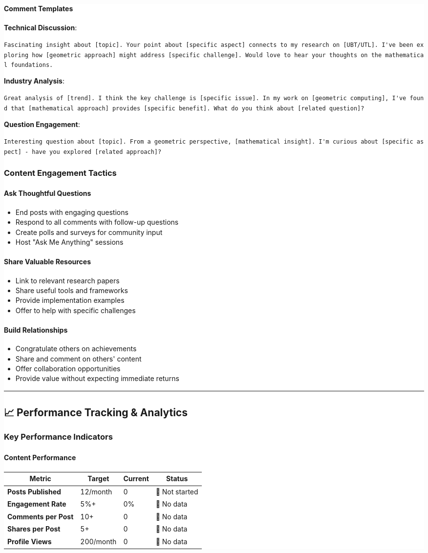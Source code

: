 #### Comment Templates
**Technical Discussion**:
```
Fascinating insight about [topic]. Your point about [specific aspect] connects to my research on [UBT/UTL]. I've been exploring how [geometric approach] might address [specific challenge]. Would love to hear your thoughts on the mathematical foundations.
```

**Industry Analysis**:
```
Great analysis of [trend]. I think the key challenge is [specific issue]. In my work on [geometric computing], I've found that [mathematical approach] provides [specific benefit]. What do you think about [related question]?
```

**Question Engagement**:
```
Interesting question about [topic]. From a geometric perspective, [mathematical insight]. I'm curious about [specific aspect] - have you explored [related approach]?
```

### Content Engagement Tactics

#### Ask Thoughtful Questions
- End posts with engaging questions
- Respond to all comments with follow-up questions
- Create polls and surveys for community input
- Host "Ask Me Anything" sessions

#### Share Valuable Resources
- Link to relevant research papers
- Share useful tools and frameworks
- Provide implementation examples
- Offer to help with specific challenges

#### Build Relationships
- Congratulate others on achievements
- Share and comment on others' content
- Offer collaboration opportunities
- Provide value without expecting immediate returns

---

## 📈 Performance Tracking & Analytics

### Key Performance Indicators

#### Content Performance
| Metric | Target | Current | Status |
|--------|--------|---------|--------|
| **Posts Published** | 12/month | 0 | 🔴 Not started |
| **Engagement Rate** | 5%+ | 0% | 🔴 No data |
| **Comments per Post** | 10+ | 0 | 🔴 No data |
| **Shares per Post** | 5+ | 0 | 🔴 No data |
| **Profile Views** | 200/month | 0 | 🔴 No data |
